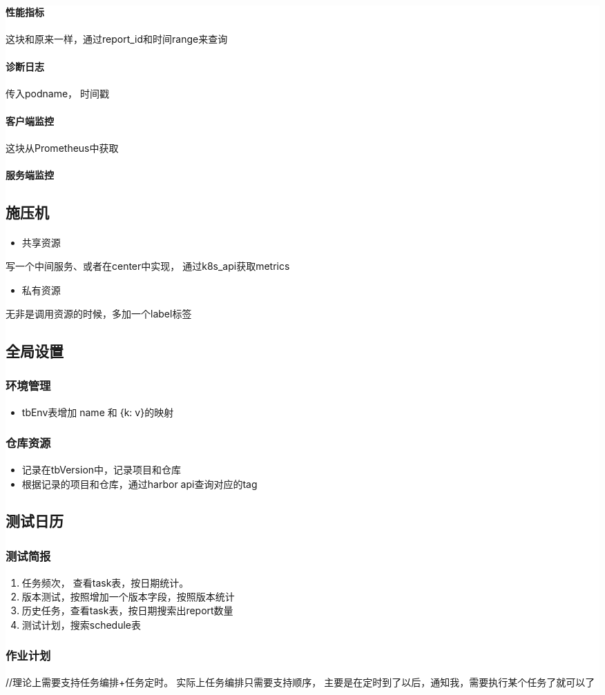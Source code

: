#### 性能指标

这块和原来一样，通过report_id和时间range来查询

#### 诊断日志

传入podname， 时间戳

#### 客户端监控

这块从Prometheus中获取

#### 服务端监控







## 施压机

- 共享资源

写一个中间服务、或者在center中实现， 通过k8s_api获取metrics

- 私有资源

无非是调用资源的时候，多加一个label标签

## 全局设置

### 环境管理

- tbEnv表增加 name 和  {k: v}的映射

### 仓库资源

- 记录在tbVersion中，记录项目和仓库
- 根据记录的项目和仓库，通过harbor api查询对应的tag



## 测试日历

### 测试简报

1. 任务频次， 查看task表，按日期统计。
2. 版本测试，按照增加一个版本字段，按照版本统计
3. 历史任务，查看task表，按日期搜索出report数量
4. 测试计划，搜索schedule表

### 作业计划	

//理论上需要支持任务编排+任务定时。 实际上任务编排只需要支持顺序， 主要是在定时到了以后，通知我，需要执行某个任务了就可以了

